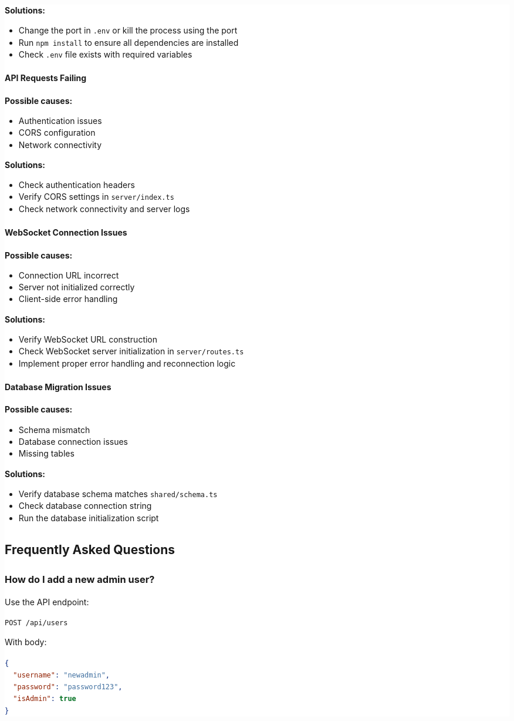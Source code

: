 **Solutions:**
- Change the port in `.env` or kill the process using the port
- Run `npm install` to ensure all dependencies are installed
- Check `.env` file exists with required variables

#### API Requests Failing

**Possible causes:**
- Authentication issues
- CORS configuration
- Network connectivity

**Solutions:**
- Check authentication headers
- Verify CORS settings in `server/index.ts`
- Check network connectivity and server logs

#### WebSocket Connection Issues

**Possible causes:**
- Connection URL incorrect
- Server not initialized correctly
- Client-side error handling

**Solutions:**
- Verify WebSocket URL construction
- Check WebSocket server initialization in `server/routes.ts`
- Implement proper error handling and reconnection logic

#### Database Migration Issues

**Possible causes:**
- Schema mismatch
- Database connection issues
- Missing tables

**Solutions:**
- Verify database schema matches `shared/schema.ts`
- Check database connection string
- Run the database initialization script

## Frequently Asked Questions

### How do I add a new admin user?

Use the API endpoint:
```
POST /api/users
```
With body:
```json
{
  "username": "newadmin",
  "password": "password123",
  "isAdmin": true
}
```
